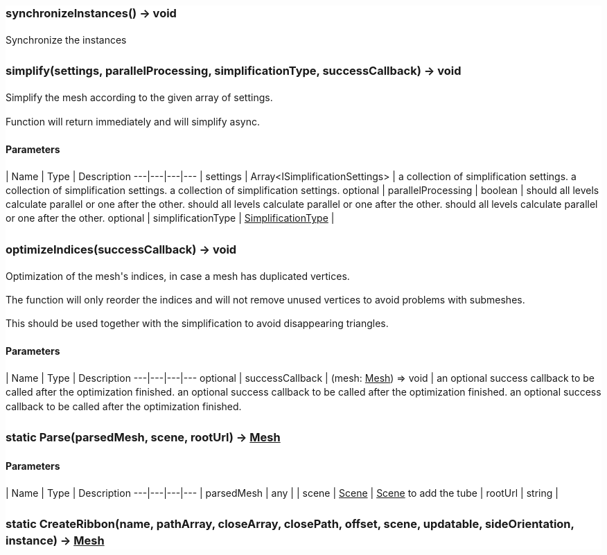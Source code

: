 ### synchronizeInstances() &rarr; void

Synchronize the instances
### simplify(settings, parallelProcessing, simplificationType, successCallback) &rarr; void

Simplify the mesh according to the given array of settings.

Function will return immediately and will simplify async.

#### Parameters
 | Name | Type | Description
---|---|---|---
 | settings | Array&lt;ISimplificationSettings&gt; |  a collection of simplification settings.  a collection of simplification settings. a collection of simplification settings.
optional | parallelProcessing | boolean |  should all levels calculate parallel or one after the other.  should all levels calculate parallel or one after the other. should all levels calculate parallel or one after the other.
optional | simplificationType | [SimplificationType](/classes/2.3/SimplificationType) |   
### optimizeIndices(successCallback) &rarr; void

Optimization of the mesh's indices, in case a mesh has duplicated vertices.

The function will only reorder the indices and will not remove unused vertices to avoid problems with submeshes.

This should be used together with the simplification to avoid disappearing triangles.

#### Parameters
 | Name | Type | Description
---|---|---|---
optional | successCallback | (mesh: [Mesh](/classes/2.3/Mesh)) =&gt; void |  an optional success callback to be called after the optimization finished.  an optional success callback to be called after the optimization finished. an optional success callback to be called after the optimization finished.

### static Parse(parsedMesh, scene, rootUrl) &rarr; [Mesh](/classes/2.3/Mesh)



#### Parameters
 | Name | Type | Description
---|---|---|---
 | parsedMesh | any | 
 | scene | [Scene](/classes/2.3/Scene) |   [Scene](/classes/2.3/Scene) to add the tube
 | rootUrl | string | 
### static CreateRibbon(name, pathArray, closeArray, closePath, offset, scene, updatable, sideOrientation, instance) &rarr; [Mesh](/classes/2.3/Mesh)
